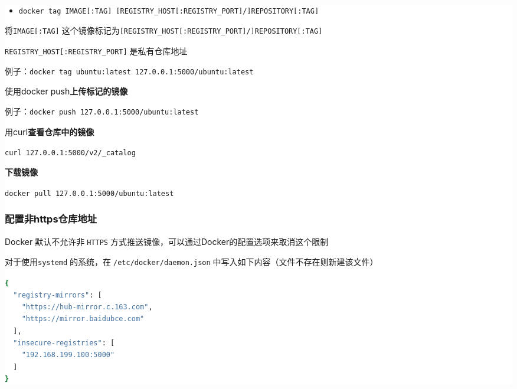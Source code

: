 - `docker tag IMAGE[:TAG] [REGISTRY_HOST[:REGISTRY_PORT]/]REPOSITORY[:TAG]`

将`IMAGE[:TAG]` 这个镜像标记为`[REGISTRY_HOST[:REGISTRY_PORT]/]REPOSITORY[:TAG]` 

`REGISTRY_HOST[:REGISTRY_PORT]` 是私有仓库地址

例子：`docker tag ubuntu:latest 127.0.0.1:5000/ubuntu:latest`

使用docker push**上传标记的镜像**

例子：`docker push 127.0.0.1:5000/ubuntu:latest`

用curl**查看仓库中的镜像**

`curl 127.0.0.1:5000/v2/_catalog`

**下载镜像**

`docker pull 127.0.0.1:5000/ubuntu:latest`

### 配置非https仓库地址

Docker 默认不允许非 `HTTPS` 方式推送镜像，可以通过Docker的配置选项来取消这个限制

对于使用`systemd` 的系统，在 `/etc/docker/daemon.json` 中写入如下内容（文件不存在则新建该文件）

```bash
{
  "registry-mirrors": [
    "https://hub-mirror.c.163.com",
    "https://mirror.baidubce.com"
  ],
  "insecure-registries": [
    "192.168.199.100:5000"
  ]
}
```